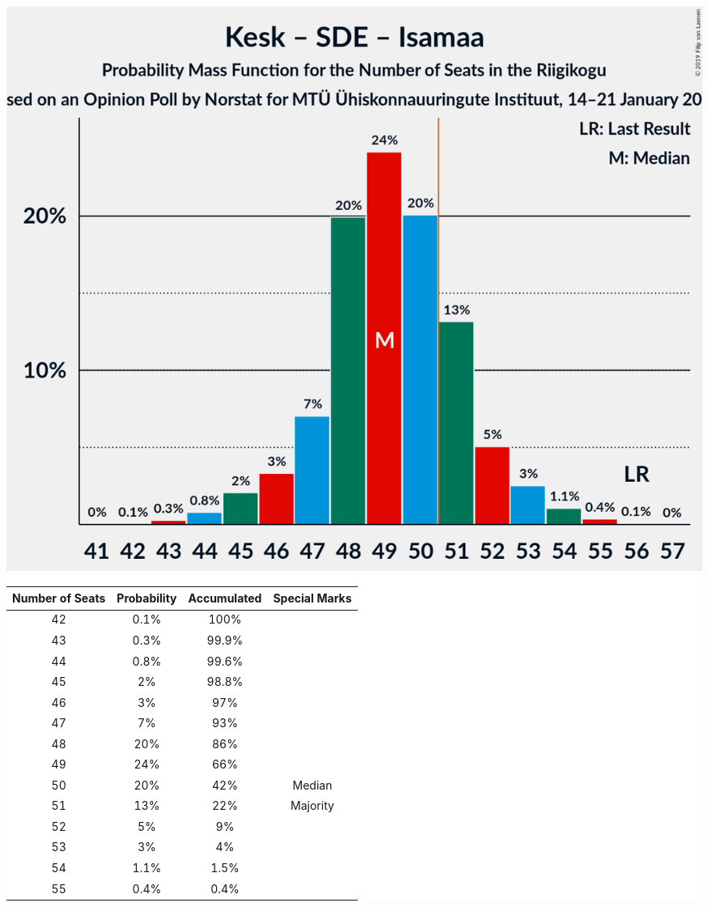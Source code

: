 ![Graph with seats probability mass function not yet produced](2019-01-21-Norstat-coalitions-seats-pmf-kesk–sde–isamaa.png "Seats Probability Mass Function")

| Number of Seats | Probability | Accumulated | Special Marks |
|:---------------:|:-----------:|:-----------:|:-------------:|
| 42 | 0.1% | 100% |  |
| 43 | 0.3% | 99.9% |  |
| 44 | 0.8% | 99.6% |  |
| 45 | 2% | 98.8% |  |
| 46 | 3% | 97% |  |
| 47 | 7% | 93% |  |
| 48 | 20% | 86% |  |
| 49 | 24% | 66% |  |
| 50 | 20% | 42% | Median |
| 51 | 13% | 22% | Majority |
| 52 | 5% | 9% |  |
| 53 | 3% | 4% |  |
| 54 | 1.1% | 1.5% |  |
| 55 | 0.4% | 0.4% |  |